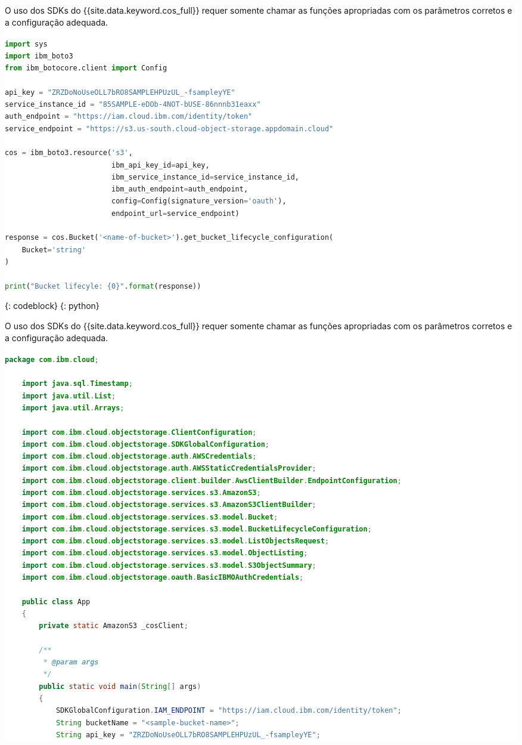 O uso dos SDKs do {{site.data.keyword.cos_full}} requer somente chamar as funções apropriadas com os parâmetros corretos e a configuração adequada.

```python
import sys
import ibm_boto3
from ibm_botocore.client import Config

api_key = "ZRZDoNoUseOLL7bRO8SAMPLEHPUzUL_-fsampleyYE"
service_instance_id = "85SAMPLE-eDOb-4NOT-bUSE-86nnnb31eaxx"
auth_endpoint = "https://iam.cloud.ibm.com/identity/token"
service_endpoint = "https://s3.us-south.cloud-object-storage.appdomain.cloud"

cos = ibm_boto3.resource('s3',
                         ibm_api_key_id=api_key,
                         ibm_service_instance_id=service_instance_id,
                         ibm_auth_endpoint=auth_endpoint,
                         config=Config(signature_version='oauth'),
                         endpoint_url=service_endpoint)

response = cos.Bucket('<name-of-bucket>').get_bucket_lifecycle_configuration(
    Bucket='string'
)

print("Bucket lifecyle: {0}".format(response))
```
{: codeblock}
{: python}

O uso dos SDKs do {{site.data.keyword.cos_full}} requer somente chamar as funções apropriadas com os parâmetros corretos e a configuração adequada. 

```java
package com.ibm.cloud;

    import java.sql.Timestamp;
    import java.util.List;
    import java.util.Arrays;

    import com.ibm.cloud.objectstorage.ClientConfiguration;
    import com.ibm.cloud.objectstorage.SDKGlobalConfiguration;
    import com.ibm.cloud.objectstorage.auth.AWSCredentials;
    import com.ibm.cloud.objectstorage.auth.AWSStaticCredentialsProvider;
    import com.ibm.cloud.objectstorage.client.builder.AwsClientBuilder.EndpointConfiguration;
    import com.ibm.cloud.objectstorage.services.s3.AmazonS3;
    import com.ibm.cloud.objectstorage.services.s3.AmazonS3ClientBuilder;
    import com.ibm.cloud.objectstorage.services.s3.model.Bucket;
    import com.ibm.cloud.objectstorage.services.s3.model.BucketLifecycleConfiguration;
    import com.ibm.cloud.objectstorage.services.s3.model.ListObjectsRequest;
    import com.ibm.cloud.objectstorage.services.s3.model.ObjectListing;
    import com.ibm.cloud.objectstorage.services.s3.model.S3ObjectSummary;
    import com.ibm.cloud.objectstorage.oauth.BasicIBMOAuthCredentials;
    
    public class App
    {
        private static AmazonS3 _cosClient;

        /**
         * @param args
         */
        public static void main(String[] args)
        {
            SDKGlobalConfiguration.IAM_ENDPOINT = "https://iam.cloud.ibm.com/identity/token";
            String bucketName = "<sample-bucket-name>";
            String api_key = "ZRZDoNoUseOLL7bRO8SAMPLEHPUzUL_-fsampleyYE";
```